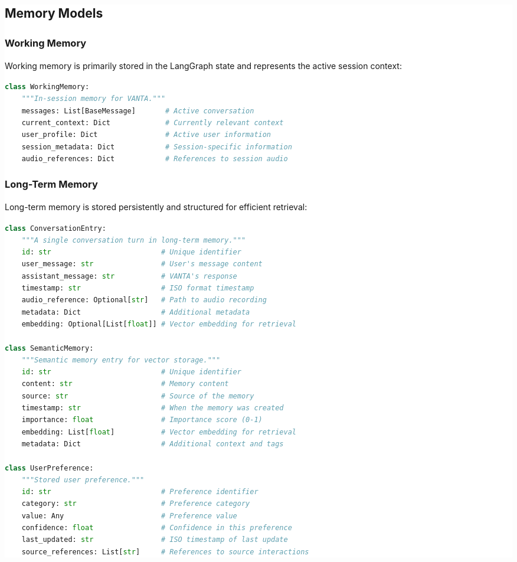 ## Memory Models

### Working Memory

Working memory is primarily stored in the LangGraph state and represents the active session context:

```python
class WorkingMemory:
    """In-session memory for VANTA."""
    messages: List[BaseMessage]       # Active conversation
    current_context: Dict             # Currently relevant context
    user_profile: Dict                # Active user information
    session_metadata: Dict            # Session-specific information
    audio_references: Dict            # References to session audio
```

### Long-Term Memory

Long-term memory is stored persistently and structured for efficient retrieval:

```python
class ConversationEntry:
    """A single conversation turn in long-term memory."""
    id: str                          # Unique identifier
    user_message: str                # User's message content
    assistant_message: str           # VANTA's response
    timestamp: str                   # ISO format timestamp
    audio_reference: Optional[str]   # Path to audio recording
    metadata: Dict                   # Additional metadata
    embedding: Optional[List[float]] # Vector embedding for retrieval

class SemanticMemory:
    """Semantic memory entry for vector storage."""
    id: str                          # Unique identifier
    content: str                     # Memory content
    source: str                      # Source of the memory
    timestamp: str                   # When the memory was created
    importance: float                # Importance score (0-1)
    embedding: List[float]           # Vector embedding for retrieval
    metadata: Dict                   # Additional context and tags

class UserPreference:
    """Stored user preference."""
    id: str                          # Preference identifier
    category: str                    # Preference category
    value: Any                       # Preference value
    confidence: float                # Confidence in this preference
    last_updated: str                # ISO timestamp of last update
    source_references: List[str]     # References to source interactions
```
